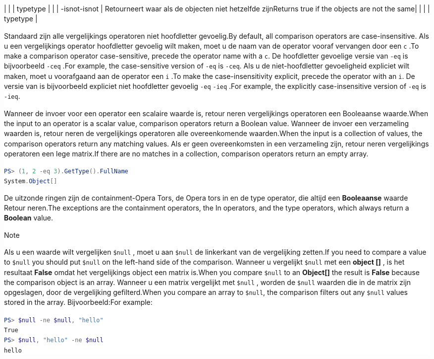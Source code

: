 |             |              | <span data-ttu-id="cb8b3-159">type</span><span class="sxs-lookup"><span data-stu-id="cb8b3-159">type</span></span>                                        |
|             | <span data-ttu-id="cb8b3-160">-isnot</span><span class="sxs-lookup"><span data-stu-id="cb8b3-160">-isnot</span></span>       | <span data-ttu-id="cb8b3-161">Retourneert waar als de objecten niet hetzelfde zijn</span><span class="sxs-lookup"><span data-stu-id="cb8b3-161">Returns true if the objects are not the same</span></span>|
|             |              | <span data-ttu-id="cb8b3-162">type</span><span class="sxs-lookup"><span data-stu-id="cb8b3-162">type</span></span>                                        |

<span data-ttu-id="cb8b3-163">Standaard zijn alle vergelijkings operatoren niet hoofdletter gevoelig.</span><span class="sxs-lookup"><span data-stu-id="cb8b3-163">By default, all comparison operators are case-insensitive.</span></span> <span data-ttu-id="cb8b3-164">Als u een vergelijkings operator hoofdletter gevoelig wilt maken, moet u de naam van de operator vooraf vervangen door een `c` .</span><span class="sxs-lookup"><span data-stu-id="cb8b3-164">To make a comparison operator case-sensitive, precede the operator name with a `c`.</span></span> <span data-ttu-id="cb8b3-165">De hoofdletter gevoelige versie van `-eq` is bijvoorbeeld `-ceq` .</span><span class="sxs-lookup"><span data-stu-id="cb8b3-165">For example, the case-sensitive version of `-eq` is `-ceq`.</span></span> <span data-ttu-id="cb8b3-166">Als u de niet-hoofdletter gevoeligheid expliciet wilt maken, moet u voorafgaand aan de operator een `i` .</span><span class="sxs-lookup"><span data-stu-id="cb8b3-166">To make the case-insensitivity explicit, precede the operator with an `i`.</span></span> <span data-ttu-id="cb8b3-167">De versie van is bijvoorbeeld expliciet niet hoofdletter gevoelig `-eq` `-ieq` .</span><span class="sxs-lookup"><span data-stu-id="cb8b3-167">For example, the explicitly case-insensitive version of `-eq` is `-ieq`.</span></span>

<span data-ttu-id="cb8b3-168">Wanneer de invoer voor een operator een scalaire waarde is, retour neren vergelijkings operatoren een Booleaanse waarde.</span><span class="sxs-lookup"><span data-stu-id="cb8b3-168">When the input to an operator is a scalar value, comparison operators return a Boolean value.</span></span> <span data-ttu-id="cb8b3-169">Wanneer de invoer een verzameling waarden is, retour neren de vergelijkings operatoren alle overeenkomende waarden.</span><span class="sxs-lookup"><span data-stu-id="cb8b3-169">When the input is a collection of values, the comparison operators return any matching values.</span></span> <span data-ttu-id="cb8b3-170">Als er geen overeenkomsten in een verzameling zijn, retour neren vergelijkings operatoren een lege matrix.</span><span class="sxs-lookup"><span data-stu-id="cb8b3-170">If there are no matches in a collection, comparison operators return an empty array.</span></span>

```powershell
PS> (1, 2 -eq 3).GetType().FullName
System.Object[]
```

<span data-ttu-id="cb8b3-171">De uitzonde ringen zijn de containment-Opera Tors, de Opera tors in en de type operator, die altijd een **Booleaanse** waarde Retour neren.</span><span class="sxs-lookup"><span data-stu-id="cb8b3-171">The exceptions are the containment operators, the In operators, and the type operators, which always return a **Boolean** value.</span></span>

> [!NOTE]
> <span data-ttu-id="cb8b3-172">Als u een waarde wilt vergelijken `$null` , moet u aan `$null` de linkerkant van de vergelijking zetten.</span><span class="sxs-lookup"><span data-stu-id="cb8b3-172">If you need to compare a value to `$null` you should put `$null` on the left-hand side of the comparison.</span></span> <span data-ttu-id="cb8b3-173">Wanneer u vergelijkt `$null` met een **object []** , is het resultaat **False** omdat het vergelijkings object een matrix is.</span><span class="sxs-lookup"><span data-stu-id="cb8b3-173">When you compare `$null` to an **Object[]** the result is **False** because the comparison object is an array.</span></span> <span data-ttu-id="cb8b3-174">Wanneer u een matrix vergelijkt met `$null` , worden de `$null` waarden die in de matrix zijn opgeslagen, door de vergelijking gefilterd.</span><span class="sxs-lookup"><span data-stu-id="cb8b3-174">When you compare an array to `$null`, the comparison filters out any `$null` values stored in the array.</span></span> <span data-ttu-id="cb8b3-175">Bijvoorbeeld:</span><span class="sxs-lookup"><span data-stu-id="cb8b3-175">For example:</span></span>
>
> ```powershell
> PS> $null -ne $null, "hello"
> True
> PS> $null, "hello" -ne $null
> hello
> ```
